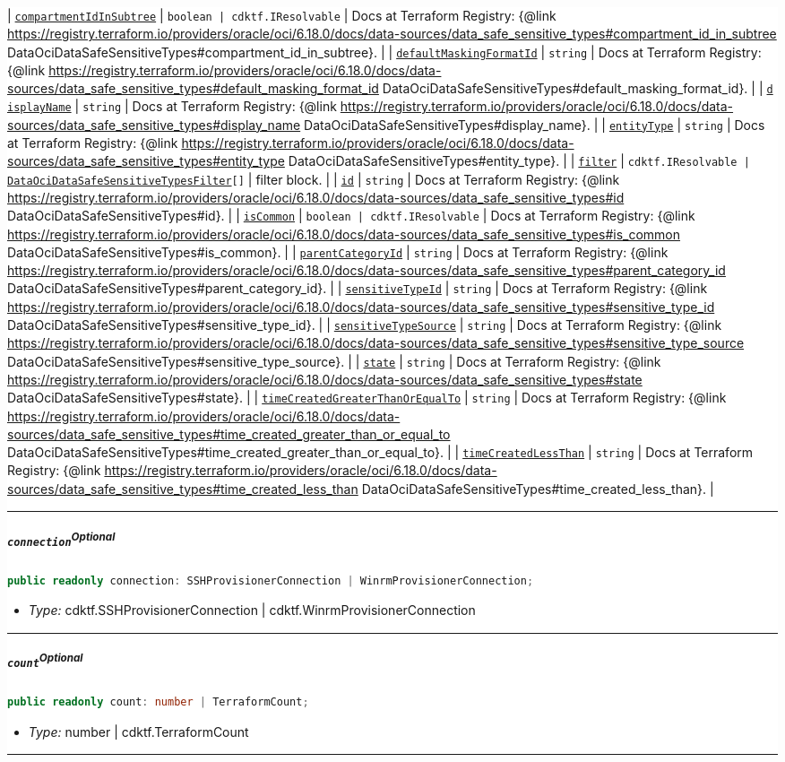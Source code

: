 | <code><a href="#rhizo-co-terraform-provider-oci.dataOciDataSafeSensitiveTypes.DataOciDataSafeSensitiveTypesConfig.property.compartmentIdInSubtree">compartmentIdInSubtree</a></code> | <code>boolean \| cdktf.IResolvable</code> | Docs at Terraform Registry: {@link https://registry.terraform.io/providers/oracle/oci/6.18.0/docs/data-sources/data_safe_sensitive_types#compartment_id_in_subtree DataOciDataSafeSensitiveTypes#compartment_id_in_subtree}. |
| <code><a href="#rhizo-co-terraform-provider-oci.dataOciDataSafeSensitiveTypes.DataOciDataSafeSensitiveTypesConfig.property.defaultMaskingFormatId">defaultMaskingFormatId</a></code> | <code>string</code> | Docs at Terraform Registry: {@link https://registry.terraform.io/providers/oracle/oci/6.18.0/docs/data-sources/data_safe_sensitive_types#default_masking_format_id DataOciDataSafeSensitiveTypes#default_masking_format_id}. |
| <code><a href="#rhizo-co-terraform-provider-oci.dataOciDataSafeSensitiveTypes.DataOciDataSafeSensitiveTypesConfig.property.displayName">displayName</a></code> | <code>string</code> | Docs at Terraform Registry: {@link https://registry.terraform.io/providers/oracle/oci/6.18.0/docs/data-sources/data_safe_sensitive_types#display_name DataOciDataSafeSensitiveTypes#display_name}. |
| <code><a href="#rhizo-co-terraform-provider-oci.dataOciDataSafeSensitiveTypes.DataOciDataSafeSensitiveTypesConfig.property.entityType">entityType</a></code> | <code>string</code> | Docs at Terraform Registry: {@link https://registry.terraform.io/providers/oracle/oci/6.18.0/docs/data-sources/data_safe_sensitive_types#entity_type DataOciDataSafeSensitiveTypes#entity_type}. |
| <code><a href="#rhizo-co-terraform-provider-oci.dataOciDataSafeSensitiveTypes.DataOciDataSafeSensitiveTypesConfig.property.filter">filter</a></code> | <code>cdktf.IResolvable \| <a href="#rhizo-co-terraform-provider-oci.dataOciDataSafeSensitiveTypes.DataOciDataSafeSensitiveTypesFilter">DataOciDataSafeSensitiveTypesFilter</a>[]</code> | filter block. |
| <code><a href="#rhizo-co-terraform-provider-oci.dataOciDataSafeSensitiveTypes.DataOciDataSafeSensitiveTypesConfig.property.id">id</a></code> | <code>string</code> | Docs at Terraform Registry: {@link https://registry.terraform.io/providers/oracle/oci/6.18.0/docs/data-sources/data_safe_sensitive_types#id DataOciDataSafeSensitiveTypes#id}. |
| <code><a href="#rhizo-co-terraform-provider-oci.dataOciDataSafeSensitiveTypes.DataOciDataSafeSensitiveTypesConfig.property.isCommon">isCommon</a></code> | <code>boolean \| cdktf.IResolvable</code> | Docs at Terraform Registry: {@link https://registry.terraform.io/providers/oracle/oci/6.18.0/docs/data-sources/data_safe_sensitive_types#is_common DataOciDataSafeSensitiveTypes#is_common}. |
| <code><a href="#rhizo-co-terraform-provider-oci.dataOciDataSafeSensitiveTypes.DataOciDataSafeSensitiveTypesConfig.property.parentCategoryId">parentCategoryId</a></code> | <code>string</code> | Docs at Terraform Registry: {@link https://registry.terraform.io/providers/oracle/oci/6.18.0/docs/data-sources/data_safe_sensitive_types#parent_category_id DataOciDataSafeSensitiveTypes#parent_category_id}. |
| <code><a href="#rhizo-co-terraform-provider-oci.dataOciDataSafeSensitiveTypes.DataOciDataSafeSensitiveTypesConfig.property.sensitiveTypeId">sensitiveTypeId</a></code> | <code>string</code> | Docs at Terraform Registry: {@link https://registry.terraform.io/providers/oracle/oci/6.18.0/docs/data-sources/data_safe_sensitive_types#sensitive_type_id DataOciDataSafeSensitiveTypes#sensitive_type_id}. |
| <code><a href="#rhizo-co-terraform-provider-oci.dataOciDataSafeSensitiveTypes.DataOciDataSafeSensitiveTypesConfig.property.sensitiveTypeSource">sensitiveTypeSource</a></code> | <code>string</code> | Docs at Terraform Registry: {@link https://registry.terraform.io/providers/oracle/oci/6.18.0/docs/data-sources/data_safe_sensitive_types#sensitive_type_source DataOciDataSafeSensitiveTypes#sensitive_type_source}. |
| <code><a href="#rhizo-co-terraform-provider-oci.dataOciDataSafeSensitiveTypes.DataOciDataSafeSensitiveTypesConfig.property.state">state</a></code> | <code>string</code> | Docs at Terraform Registry: {@link https://registry.terraform.io/providers/oracle/oci/6.18.0/docs/data-sources/data_safe_sensitive_types#state DataOciDataSafeSensitiveTypes#state}. |
| <code><a href="#rhizo-co-terraform-provider-oci.dataOciDataSafeSensitiveTypes.DataOciDataSafeSensitiveTypesConfig.property.timeCreatedGreaterThanOrEqualTo">timeCreatedGreaterThanOrEqualTo</a></code> | <code>string</code> | Docs at Terraform Registry: {@link https://registry.terraform.io/providers/oracle/oci/6.18.0/docs/data-sources/data_safe_sensitive_types#time_created_greater_than_or_equal_to DataOciDataSafeSensitiveTypes#time_created_greater_than_or_equal_to}. |
| <code><a href="#rhizo-co-terraform-provider-oci.dataOciDataSafeSensitiveTypes.DataOciDataSafeSensitiveTypesConfig.property.timeCreatedLessThan">timeCreatedLessThan</a></code> | <code>string</code> | Docs at Terraform Registry: {@link https://registry.terraform.io/providers/oracle/oci/6.18.0/docs/data-sources/data_safe_sensitive_types#time_created_less_than DataOciDataSafeSensitiveTypes#time_created_less_than}. |

---

##### `connection`<sup>Optional</sup> <a name="connection" id="rhizo-co-terraform-provider-oci.dataOciDataSafeSensitiveTypes.DataOciDataSafeSensitiveTypesConfig.property.connection"></a>

```typescript
public readonly connection: SSHProvisionerConnection | WinrmProvisionerConnection;
```

- *Type:* cdktf.SSHProvisionerConnection | cdktf.WinrmProvisionerConnection

---

##### `count`<sup>Optional</sup> <a name="count" id="rhizo-co-terraform-provider-oci.dataOciDataSafeSensitiveTypes.DataOciDataSafeSensitiveTypesConfig.property.count"></a>

```typescript
public readonly count: number | TerraformCount;
```

- *Type:* number | cdktf.TerraformCount

---

